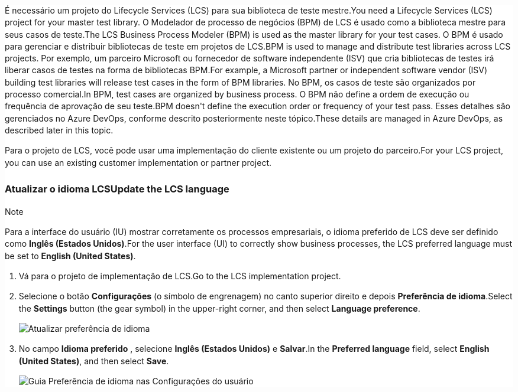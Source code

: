 <span data-ttu-id="c38c0-166">É necessário um projeto do Lifecycle Services (LCS) para sua biblioteca de teste mestre.</span><span class="sxs-lookup"><span data-stu-id="c38c0-166">You need a Lifecycle Services (LCS) project for your master test library.</span></span> <span data-ttu-id="c38c0-167">O Modelador de processo de negócios (BPM) de LCS é usado como a biblioteca mestre para seus casos de teste.</span><span class="sxs-lookup"><span data-stu-id="c38c0-167">The LCS Business Process Modeler (BPM) is used as the master library for your test cases.</span></span> <span data-ttu-id="c38c0-168">O BPM é usado para gerenciar e distribuir bibliotecas de teste em projetos de LCS.</span><span class="sxs-lookup"><span data-stu-id="c38c0-168">BPM is used to manage and distribute test libraries across LCS projects.</span></span> <span data-ttu-id="c38c0-169">Por exemplo, um parceiro Microsoft ou fornecedor de software independente (ISV) que cria bibliotecas de testes irá liberar casos de testes na forma de bibliotecas BPM.</span><span class="sxs-lookup"><span data-stu-id="c38c0-169">For example, a Microsoft partner or independent software vendor (ISV) building test libraries will release test cases in the form of BPM libraries.</span></span> <span data-ttu-id="c38c0-170">No BPM, os casos de teste são organizados por processo comercial.</span><span class="sxs-lookup"><span data-stu-id="c38c0-170">In BPM, test cases are organized by business process.</span></span> <span data-ttu-id="c38c0-171">O BPM não define a ordem de execução ou frequência de aprovação de seu teste.</span><span class="sxs-lookup"><span data-stu-id="c38c0-171">BPM doesn't define the execution order or frequency of your test pass.</span></span> <span data-ttu-id="c38c0-172">Esses detalhes são gerenciados no Azure DevOps, conforme descrito posteriormente neste tópico.</span><span class="sxs-lookup"><span data-stu-id="c38c0-172">These details are managed in Azure DevOps, as described later in this topic.</span></span>  

<span data-ttu-id="c38c0-173">Para o projeto de LCS, você pode usar uma implementação do cliente existente ou um projeto do parceiro.</span><span class="sxs-lookup"><span data-stu-id="c38c0-173">For your LCS project, you can use an existing customer implementation or partner project.</span></span>

### <a name="update-the-lcs-language"></a><span data-ttu-id="c38c0-174">Atualizar o idioma LCS</span><span class="sxs-lookup"><span data-stu-id="c38c0-174">Update the LCS language</span></span>

> [!NOTE]
> <span data-ttu-id="c38c0-175">Para a interface do usuário (IU) mostrar corretamente os processos empresariais, o idioma preferido de LCS deve ser definido como **Inglês (Estados Unidos)**.</span><span class="sxs-lookup"><span data-stu-id="c38c0-175">For the user interface (UI) to correctly show business processes, the LCS preferred language must be set to **English (United States)**.</span></span>

1. <span data-ttu-id="c38c0-176">Vá para o projeto de implementação de LCS.</span><span class="sxs-lookup"><span data-stu-id="c38c0-176">Go to the LCS implementation project.</span></span>
2. <span data-ttu-id="c38c0-177">Selecione o botão **Configurações** (o símbolo de engrenagem) no canto superior direito e depois **Preferência de idioma**.</span><span class="sxs-lookup"><span data-stu-id="c38c0-177">Select the **Settings** button (the gear symbol) in the upper-right corner, and then select **Language preference**.</span></span>

    ![Atualizar preferência de idioma](./media/setup_rsa_tool_09.png)

3. <span data-ttu-id="c38c0-179">No campo **Idioma preferido** , selecione **Inglês (Estados Unidos)** e **Salvar**.</span><span class="sxs-lookup"><span data-stu-id="c38c0-179">In the **Preferred language** field, select **English (United States)**, and then select **Save**.</span></span>

    ![Guia Preferência de idioma nas Configurações do usuário](./media/setup_rsa_tool_10.png)
